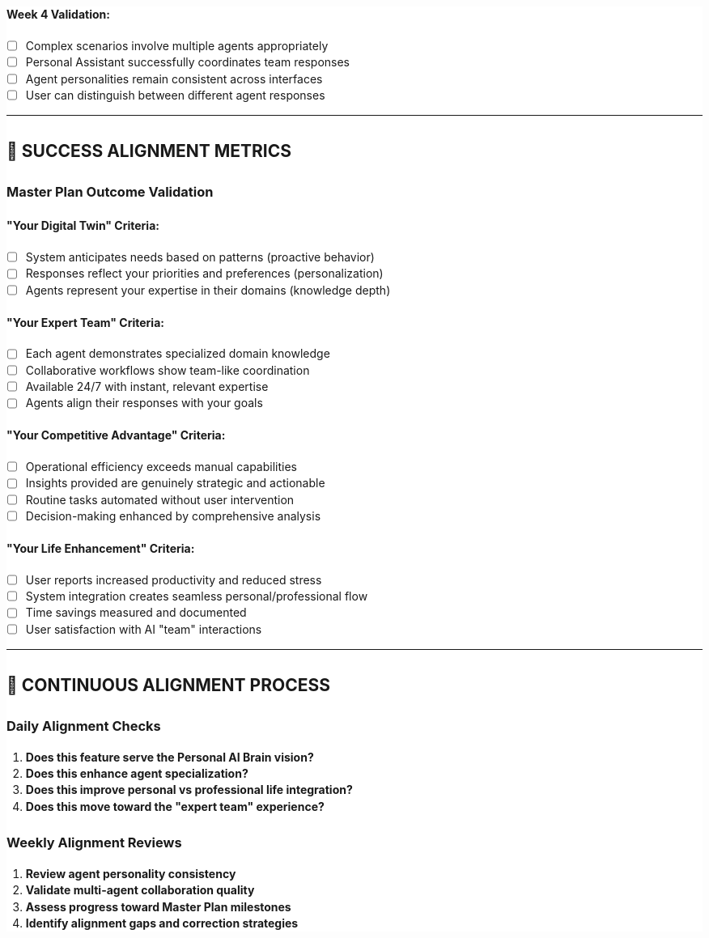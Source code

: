 #### **Week 4 Validation:**
- [ ] Complex scenarios involve multiple agents appropriately
- [ ] Personal Assistant successfully coordinates team responses
- [ ] Agent personalities remain consistent across interfaces
- [ ] User can distinguish between different agent responses

---

## 🎯 **SUCCESS ALIGNMENT METRICS**

### **Master Plan Outcome Validation**

#### **"Your Digital Twin" Criteria:**
- [ ] System anticipates needs based on patterns (proactive behavior)
- [ ] Responses reflect your priorities and preferences (personalization)
- [ ] Agents represent your expertise in their domains (knowledge depth)

#### **"Your Expert Team" Criteria:**
- [ ] Each agent demonstrates specialized domain knowledge
- [ ] Collaborative workflows show team-like coordination
- [ ] Available 24/7 with instant, relevant expertise
- [ ] Agents align their responses with your goals

#### **"Your Competitive Advantage" Criteria:**
- [ ] Operational efficiency exceeds manual capabilities
- [ ] Insights provided are genuinely strategic and actionable
- [ ] Routine tasks automated without user intervention
- [ ] Decision-making enhanced by comprehensive analysis

#### **"Your Life Enhancement" Criteria:**
- [ ] User reports increased productivity and reduced stress
- [ ] System integration creates seamless personal/professional flow
- [ ] Time savings measured and documented
- [ ] User satisfaction with AI "team" interactions

---

## 🔄 **CONTINUOUS ALIGNMENT PROCESS**

### **Daily Alignment Checks**
1. **Does this feature serve the Personal AI Brain vision?**
2. **Does this enhance agent specialization?**
3. **Does this improve personal vs professional life integration?**
4. **Does this move toward the "expert team" experience?**

### **Weekly Alignment Reviews**
1. **Review agent personality consistency**
2. **Validate multi-agent collaboration quality**
3. **Assess progress toward Master Plan milestones**
4. **Identify alignment gaps and correction strategies**
